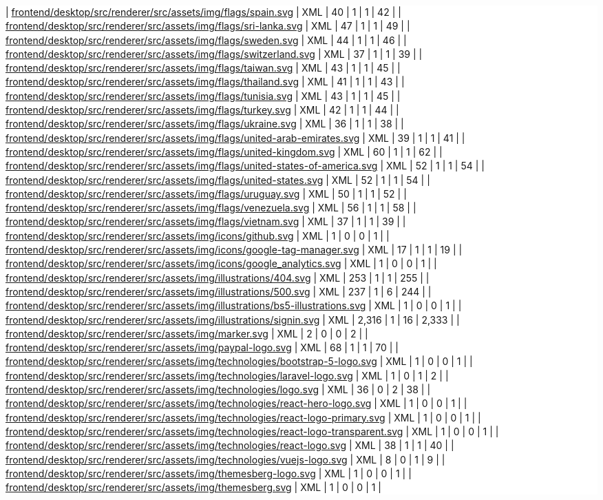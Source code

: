 | [frontend/desktop/src/renderer/src/assets/img/flags/spain.svg](/frontend/desktop/src/renderer/src/assets/img/flags/spain.svg) | XML | 40 | 1 | 1 | 42 |
| [frontend/desktop/src/renderer/src/assets/img/flags/sri-lanka.svg](/frontend/desktop/src/renderer/src/assets/img/flags/sri-lanka.svg) | XML | 47 | 1 | 1 | 49 |
| [frontend/desktop/src/renderer/src/assets/img/flags/sweden.svg](/frontend/desktop/src/renderer/src/assets/img/flags/sweden.svg) | XML | 44 | 1 | 1 | 46 |
| [frontend/desktop/src/renderer/src/assets/img/flags/switzerland.svg](/frontend/desktop/src/renderer/src/assets/img/flags/switzerland.svg) | XML | 37 | 1 | 1 | 39 |
| [frontend/desktop/src/renderer/src/assets/img/flags/taiwan.svg](/frontend/desktop/src/renderer/src/assets/img/flags/taiwan.svg) | XML | 43 | 1 | 1 | 45 |
| [frontend/desktop/src/renderer/src/assets/img/flags/thailand.svg](/frontend/desktop/src/renderer/src/assets/img/flags/thailand.svg) | XML | 41 | 1 | 1 | 43 |
| [frontend/desktop/src/renderer/src/assets/img/flags/tunisia.svg](/frontend/desktop/src/renderer/src/assets/img/flags/tunisia.svg) | XML | 43 | 1 | 1 | 45 |
| [frontend/desktop/src/renderer/src/assets/img/flags/turkey.svg](/frontend/desktop/src/renderer/src/assets/img/flags/turkey.svg) | XML | 42 | 1 | 1 | 44 |
| [frontend/desktop/src/renderer/src/assets/img/flags/ukraine.svg](/frontend/desktop/src/renderer/src/assets/img/flags/ukraine.svg) | XML | 36 | 1 | 1 | 38 |
| [frontend/desktop/src/renderer/src/assets/img/flags/united-arab-emirates.svg](/frontend/desktop/src/renderer/src/assets/img/flags/united-arab-emirates.svg) | XML | 39 | 1 | 1 | 41 |
| [frontend/desktop/src/renderer/src/assets/img/flags/united-kingdom.svg](/frontend/desktop/src/renderer/src/assets/img/flags/united-kingdom.svg) | XML | 60 | 1 | 1 | 62 |
| [frontend/desktop/src/renderer/src/assets/img/flags/united-states-of-america.svg](/frontend/desktop/src/renderer/src/assets/img/flags/united-states-of-america.svg) | XML | 52 | 1 | 1 | 54 |
| [frontend/desktop/src/renderer/src/assets/img/flags/united-states.svg](/frontend/desktop/src/renderer/src/assets/img/flags/united-states.svg) | XML | 52 | 1 | 1 | 54 |
| [frontend/desktop/src/renderer/src/assets/img/flags/uruguay.svg](/frontend/desktop/src/renderer/src/assets/img/flags/uruguay.svg) | XML | 50 | 1 | 1 | 52 |
| [frontend/desktop/src/renderer/src/assets/img/flags/venezuela.svg](/frontend/desktop/src/renderer/src/assets/img/flags/venezuela.svg) | XML | 56 | 1 | 1 | 58 |
| [frontend/desktop/src/renderer/src/assets/img/flags/vietnam.svg](/frontend/desktop/src/renderer/src/assets/img/flags/vietnam.svg) | XML | 37 | 1 | 1 | 39 |
| [frontend/desktop/src/renderer/src/assets/img/icons/github.svg](/frontend/desktop/src/renderer/src/assets/img/icons/github.svg) | XML | 1 | 0 | 0 | 1 |
| [frontend/desktop/src/renderer/src/assets/img/icons/google-tag-manager.svg](/frontend/desktop/src/renderer/src/assets/img/icons/google-tag-manager.svg) | XML | 17 | 1 | 1 | 19 |
| [frontend/desktop/src/renderer/src/assets/img/icons/google_analytics.svg](/frontend/desktop/src/renderer/src/assets/img/icons/google_analytics.svg) | XML | 1 | 0 | 0 | 1 |
| [frontend/desktop/src/renderer/src/assets/img/illustrations/404.svg](/frontend/desktop/src/renderer/src/assets/img/illustrations/404.svg) | XML | 253 | 1 | 1 | 255 |
| [frontend/desktop/src/renderer/src/assets/img/illustrations/500.svg](/frontend/desktop/src/renderer/src/assets/img/illustrations/500.svg) | XML | 237 | 1 | 6 | 244 |
| [frontend/desktop/src/renderer/src/assets/img/illustrations/bs5-illustrations.svg](/frontend/desktop/src/renderer/src/assets/img/illustrations/bs5-illustrations.svg) | XML | 1 | 0 | 0 | 1 |
| [frontend/desktop/src/renderer/src/assets/img/illustrations/signin.svg](/frontend/desktop/src/renderer/src/assets/img/illustrations/signin.svg) | XML | 2,316 | 1 | 16 | 2,333 |
| [frontend/desktop/src/renderer/src/assets/img/marker.svg](/frontend/desktop/src/renderer/src/assets/img/marker.svg) | XML | 2 | 0 | 0 | 2 |
| [frontend/desktop/src/renderer/src/assets/img/paypal-logo.svg](/frontend/desktop/src/renderer/src/assets/img/paypal-logo.svg) | XML | 68 | 1 | 1 | 70 |
| [frontend/desktop/src/renderer/src/assets/img/technologies/bootstrap-5-logo.svg](/frontend/desktop/src/renderer/src/assets/img/technologies/bootstrap-5-logo.svg) | XML | 1 | 0 | 0 | 1 |
| [frontend/desktop/src/renderer/src/assets/img/technologies/laravel-logo.svg](/frontend/desktop/src/renderer/src/assets/img/technologies/laravel-logo.svg) | XML | 1 | 0 | 1 | 2 |
| [frontend/desktop/src/renderer/src/assets/img/technologies/logo.svg](/frontend/desktop/src/renderer/src/assets/img/technologies/logo.svg) | XML | 36 | 0 | 2 | 38 |
| [frontend/desktop/src/renderer/src/assets/img/technologies/react-hero-logo.svg](/frontend/desktop/src/renderer/src/assets/img/technologies/react-hero-logo.svg) | XML | 1 | 0 | 0 | 1 |
| [frontend/desktop/src/renderer/src/assets/img/technologies/react-logo-primary.svg](/frontend/desktop/src/renderer/src/assets/img/technologies/react-logo-primary.svg) | XML | 1 | 0 | 0 | 1 |
| [frontend/desktop/src/renderer/src/assets/img/technologies/react-logo-transparent.svg](/frontend/desktop/src/renderer/src/assets/img/technologies/react-logo-transparent.svg) | XML | 1 | 0 | 0 | 1 |
| [frontend/desktop/src/renderer/src/assets/img/technologies/react-logo.svg](/frontend/desktop/src/renderer/src/assets/img/technologies/react-logo.svg) | XML | 38 | 1 | 1 | 40 |
| [frontend/desktop/src/renderer/src/assets/img/technologies/vuejs-logo.svg](/frontend/desktop/src/renderer/src/assets/img/technologies/vuejs-logo.svg) | XML | 8 | 0 | 1 | 9 |
| [frontend/desktop/src/renderer/src/assets/img/themesberg-logo.svg](/frontend/desktop/src/renderer/src/assets/img/themesberg-logo.svg) | XML | 1 | 0 | 0 | 1 |
| [frontend/desktop/src/renderer/src/assets/img/themesberg.svg](/frontend/desktop/src/renderer/src/assets/img/themesberg.svg) | XML | 1 | 0 | 0 | 1 |